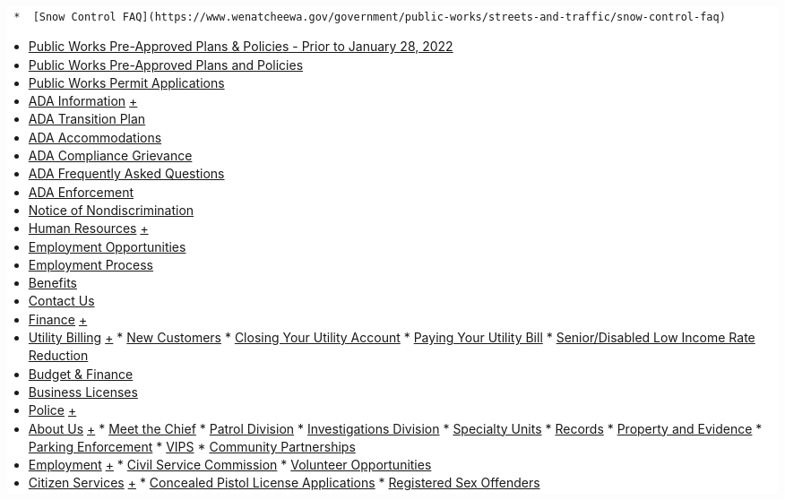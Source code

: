      *  [Snow Control FAQ](https://www.wenatcheewa.gov/government/public-works/streets-and-traffic/snow-control-faq) 
   *  [Public Works Pre-Approved Plans & Policies - Prior to January 28, 2022](https://www.wenatcheewa.gov/government/public-works/public-works-pre-approved-plans-policies-prior-to-january-28-2022) 
   *  [Public Works Pre-Approved Plans and Policies](https://www.wenatcheewa.gov/government/public-works/public-works-pre-approved-plans-and-policies) 
   *  [Public Works Permit Applications](https://www.wenatcheewa.gov/government/public-works/public-works-permit-applications) 
 *  [ADA Information](https://www.wenatcheewa.gov/government/ada-information)  [+](https:void(0)) 
   *  [ADA Transition Plan](https://www.wenatcheewa.gov/government/ada-information/ada-transition-plan) 
   *  [ADA Accommodations](https://www.wenatcheewa.gov/government/ada-information/ada-accommodations) 
   *  [ADA Compliance Grievance](https://www.wenatcheewa.gov/government/ada-information/ada-compliance-grievance) 
   *  [ADA Frequently Asked Questions](https://www.wenatcheewa.gov/government/ada-information/ada-frequently-asked-questions) 
   *  [ADA Enforcement](https://www.wenatcheewa.gov/government/ada-information/ada-enforcement) 
   *  [Notice of Nondiscrimination](https://www.wenatcheewa.gov/government/notice-of-nondiscrimination) 
 *  [Human Resources](https://www.wenatcheewa.gov/government/human-resources)  [+](https:void(0)) 
   *  [Employment Opportunities](https://www.wenatcheewa.gov/government/human-resources/employment-opportunities) 
   *  [Employment Process](https://www.wenatcheewa.gov/government/human-resources/employment-process) 
   *  [Benefits](https://www.wenatcheewa.gov/government/human-resources/benefits) 
   *  [Contact Us](https://www.wenatcheewa.gov/government/human-resources/contact-us) 
 *  [Finance](https://www.wenatcheewa.gov/government/finance)  [+](https:void(0)) 
   *  [Utility Billing](https://www.wenatcheewa.gov/government/finance/utility-billing)  [+](https:void(0)) 
     *  [New Customers](https://www.wenatcheewa.gov/government/finance/utility-billing/new-customers) 
     *  [Closing Your Utility Account](https://www.wenatcheewa.gov/government/finance/utility-billing/closing-your-utility-account) 
     *  [Paying Your Utility Bill](https://www.wenatcheewa.gov/government/finance/utility-billing/paying-your-utility-bill) 
     *  [Senior/Disabled Low Income Rate Reduction](https://www.wenatcheewa.gov/government/finance/utility-billing/senior-disabled-low-income-rate-reduction) 
   *  [Budget & Finance](https://www.wenatcheewa.gov/government/finance/budget-finance) 
   *  [Business Licenses](https://www.wenatcheewa.gov/government/finance/business-licenses) 
 *  [Police](https://www.wenatcheewa.gov/government/police)  [+](https:void(0)) 
   *  [About Us](https://www.wenatcheewa.gov/government/police/about-us)  [+](https:void(0)) 
     *  [Meet the Chief](https://www.wenatcheewa.gov/government/police/about-us/meet-the-chief) 
     *  [Patrol Division](https://www.wenatcheewa.gov/government/police/about-us/patrol-division) 
     *  [Investigations Division](https://www.wenatcheewa.gov/government/police/about-us/investigations-division) 
     *  [Specialty Units](https://www.wenatcheewa.gov/government/police/about-us/specialty-units) 
     *  [Records](https://www.wenatcheewa.gov/government/police/about-us/records) 
     *  [Property and Evidence](https://www.wenatcheewa.gov/government/police/about-us/property-and-evidence) 
     *  [Parking Enforcement](https://www.wenatcheewa.gov/government/police/about-us/parking-enforcement) 
     *  [VIPS](https://www.wenatcheewa.gov/government/police/about-us/vips) 
     *  [Community Partnerships](https://www.wenatcheewa.gov/government/police/about-us/community-partnerships) 
   *  [Employment](https://www.wenatcheewa.gov/government/police/employment)  [+](https:void(0)) 
     *  [Civil Service Commission](https://www.wenatcheewa.gov/government/police/employment/civil-service-commission) 
     *  [Volunteer Opportunities](https://www.wenatcheewa.gov/government/police/employment/volunteer-opportunities) 
   *  [Citizen Services](https://www.wenatcheewa.gov/government/police/citizen-services)  [+](https:void(0)) 
     *  [Concealed Pistol License Applications](https://www.wenatcheewa.gov/government/police/citizen-services/concealed-pistol-license-applications) 
     *  [Registered Sex Offenders](https://www.wenatcheewa.gov/government/police/citizen-services/registered-sex-offenders) 